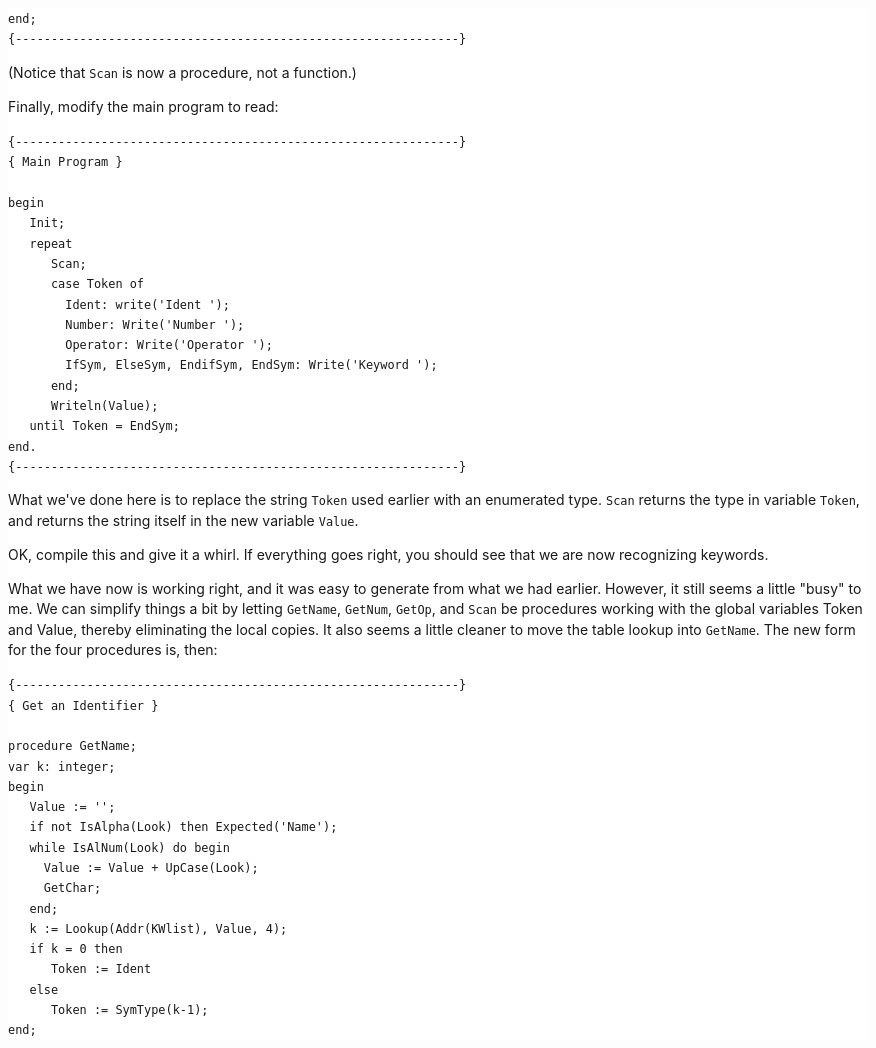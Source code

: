     end;
    {--------------------------------------------------------------}
    
(Notice that `Scan` is now a procedure, not a function.)

Finally, modify the main program to read:

    {--------------------------------------------------------------}
    { Main Program }
    
    begin
       Init;
       repeat
          Scan;
          case Token of
            Ident: write('Ident ');
            Number: Write('Number ');
            Operator: Write('Operator ');
            IfSym, ElseSym, EndifSym, EndSym: Write('Keyword ');
          end;
          Writeln(Value);
       until Token = EndSym;
    end.
    {--------------------------------------------------------------}    

What we've done here is to replace the string `Token`  used earlier
with an enumerated type. `Scan` returns the type in variable `Token`,
and returns the string itself in the new variable `Value`.

OK, compile this and give it a whirl.  If everything  goes right,
you should see that we are now recognizing keywords.

What  we  have  now is working right, and it was easy to generate
from what  we  had  earlier.    However,  it still seems a little
"busy" to me.  We can  simplify  things a bit by letting `GetName`,
`GetNum`, `GetOp`, and `Scan` be  procedures  working  with  the global
variables Token and Value, thereby eliminating the  local copies.
It  also seems a little cleaner to move  the  table  lookup  into
`GetName`.  The new form for the four procedures is, then:

    {--------------------------------------------------------------}
    { Get an Identifier }
    
    procedure GetName;
    var k: integer;
    begin
       Value := '';
       if not IsAlpha(Look) then Expected('Name');
       while IsAlNum(Look) do begin
         Value := Value + UpCase(Look);
         GetChar;
       end;
       k := Lookup(Addr(KWlist), Value, 4);
       if k = 0 then
          Token := Ident
       else
          Token := SymType(k-1);
    end;
                                 